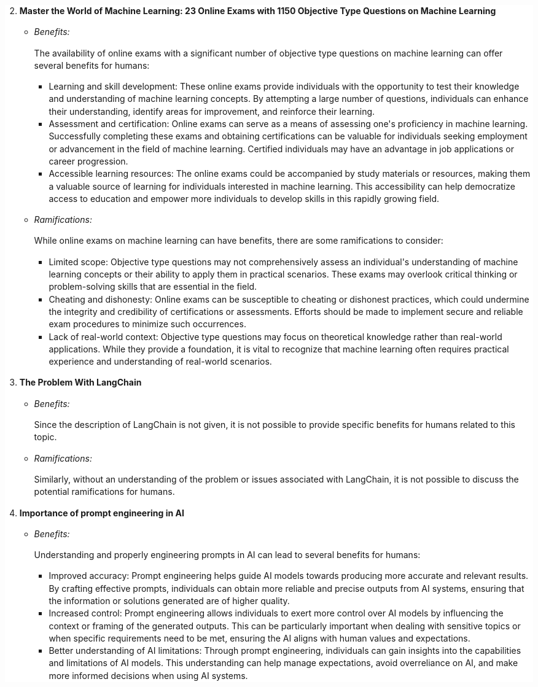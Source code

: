 2. **Master the World of Machine Learning: 23 Online Exams with 1150 Objective Type Questions on Machine Learning**

   - *Benefits:*

     The availability of online exams with a significant number of objective type questions on machine learning can offer several benefits for humans:

     - Learning and skill development: These online exams provide individuals with the opportunity to test their knowledge and understanding of machine learning concepts. By attempting a large number of questions, individuals can enhance their understanding, identify areas for improvement, and reinforce their learning.
     - Assessment and certification: Online exams can serve as a means of assessing one's proficiency in machine learning. Successfully completing these exams and obtaining certifications can be valuable for individuals seeking employment or advancement in the field of machine learning. Certified individuals may have an advantage in job applications or career progression.
     - Accessible learning resources: The online exams could be accompanied by study materials or resources, making them a valuable source of learning for individuals interested in machine learning. This accessibility can help democratize access to education and empower more individuals to develop skills in this rapidly growing field.

   - *Ramifications:*

     While online exams on machine learning can have benefits, there are some ramifications to consider:

     - Limited scope: Objective type questions may not comprehensively assess an individual's understanding of machine learning concepts or their ability to apply them in practical scenarios. These exams may overlook critical thinking or problem-solving skills that are essential in the field.
     - Cheating and dishonesty: Online exams can be susceptible to cheating or dishonest practices, which could undermine the integrity and credibility of certifications or assessments. Efforts should be made to implement secure and reliable exam procedures to minimize such occurrences.
     - Lack of real-world context: Objective type questions may focus on theoretical knowledge rather than real-world applications. While they provide a foundation, it is vital to recognize that machine learning often requires practical experience and understanding of real-world scenarios.

3. **The Problem With LangChain**

   - *Benefits:*
   
     Since the description of LangChain is not given, it is not possible to provide specific benefits for humans related to this topic.

   - *Ramifications:*
   
     Similarly, without an understanding of the problem or issues associated with LangChain, it is not possible to discuss the potential ramifications for humans.

4. **Importance of prompt engineering in AI**

   - *Benefits:*

     Understanding and properly engineering prompts in AI can lead to several benefits for humans:

     - Improved accuracy: Prompt engineering helps guide AI models towards producing more accurate and relevant results. By crafting effective prompts, individuals can obtain more reliable and precise outputs from AI systems, ensuring that the information or solutions generated are of higher quality.
     - Increased control: Prompt engineering allows individuals to exert more control over AI models by influencing the context or framing of the generated outputs. This can be particularly important when dealing with sensitive topics or when specific requirements need to be met, ensuring the AI aligns with human values and expectations.
     - Better understanding of AI limitations: Through prompt engineering, individuals can gain insights into the capabilities and limitations of AI models. This understanding can help manage expectations, avoid overreliance on AI, and make more informed decisions when using AI systems.
